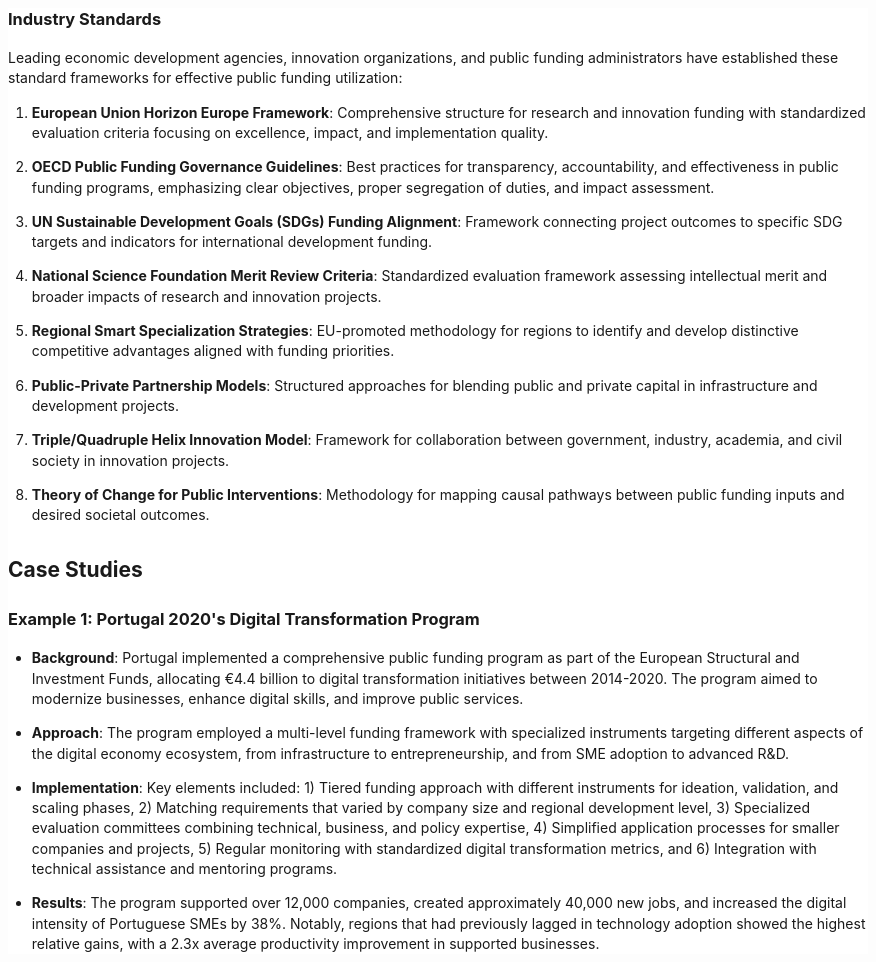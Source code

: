 ### Industry Standards

Leading economic development agencies, innovation organizations, and public funding administrators have established these standard frameworks for effective public funding utilization:

1. **European Union Horizon Europe Framework**: Comprehensive structure for research and innovation funding with standardized evaluation criteria focusing on excellence, impact, and implementation quality.

2. **OECD Public Funding Governance Guidelines**: Best practices for transparency, accountability, and effectiveness in public funding programs, emphasizing clear objectives, proper segregation of duties, and impact assessment.

3. **UN Sustainable Development Goals (SDGs) Funding Alignment**: Framework connecting project outcomes to specific SDG targets and indicators for international development funding.

4. **National Science Foundation Merit Review Criteria**: Standardized evaluation framework assessing intellectual merit and broader impacts of research and innovation projects.

5. **Regional Smart Specialization Strategies**: EU-promoted methodology for regions to identify and develop distinctive competitive advantages aligned with funding priorities.

6. **Public-Private Partnership Models**: Structured approaches for blending public and private capital in infrastructure and development projects.

7. **Triple/Quadruple Helix Innovation Model**: Framework for collaboration between government, industry, academia, and civil society in innovation projects.

8. **Theory of Change for Public Interventions**: Methodology for mapping causal pathways between public funding inputs and desired societal outcomes.

## Case Studies

### Example 1: Portugal 2020's Digital Transformation Program

- **Background**: Portugal implemented a comprehensive public funding program as part of the European Structural and Investment Funds, allocating €4.4 billion to digital transformation initiatives between 2014-2020. The program aimed to modernize businesses, enhance digital skills, and improve public services.

- **Approach**: The program employed a multi-level funding framework with specialized instruments targeting different aspects of the digital economy ecosystem, from infrastructure to entrepreneurship, and from SME adoption to advanced R&D.

- **Implementation**: Key elements included: 1) Tiered funding approach with different instruments for ideation, validation, and scaling phases, 2) Matching requirements that varied by company size and regional development level, 3) Specialized evaluation committees combining technical, business, and policy expertise, 4) Simplified application processes for smaller companies and projects, 5) Regular monitoring with standardized digital transformation metrics, and 6) Integration with technical assistance and mentoring programs.

- **Results**: The program supported over 12,000 companies, created approximately 40,000 new jobs, and increased the digital intensity of Portuguese SMEs by 38%. Notably, regions that had previously lagged in technology adoption showed the highest relative gains, with a 2.3x average productivity improvement in supported businesses.
